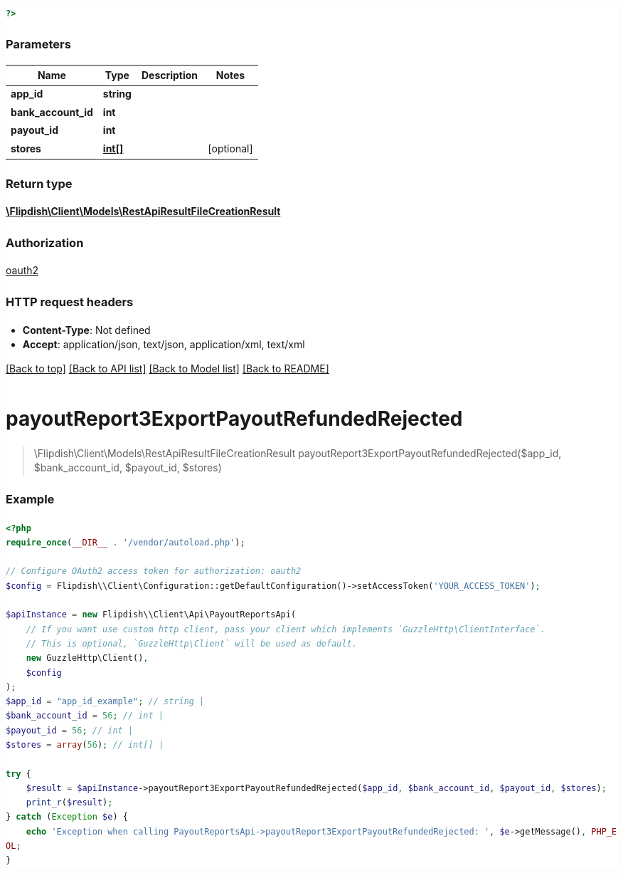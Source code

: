 ```php
?>
```

### Parameters

Name | Type | Description  | Notes
------------- | ------------- | ------------- | -------------
 **app_id** | **string**|  |
 **bank_account_id** | **int**|  |
 **payout_id** | **int**|  |
 **stores** | [**int[]**](../Model/int.md)|  | [optional]

### Return type

[**\Flipdish\\Client\Models\RestApiResultFileCreationResult**](../Model/RestApiResultFileCreationResult.md)

### Authorization

[oauth2](../../README.md#oauth2)

### HTTP request headers

 - **Content-Type**: Not defined
 - **Accept**: application/json, text/json, application/xml, text/xml

[[Back to top]](#) [[Back to API list]](../../README.md#documentation-for-api-endpoints) [[Back to Model list]](../../README.md#documentation-for-models) [[Back to README]](../../README.md)

# **payoutReport3ExportPayoutRefundedRejected**
> \Flipdish\\Client\Models\RestApiResultFileCreationResult payoutReport3ExportPayoutRefundedRejected($app_id, $bank_account_id, $payout_id, $stores)



### Example
```php
<?php
require_once(__DIR__ . '/vendor/autoload.php');

// Configure OAuth2 access token for authorization: oauth2
$config = Flipdish\\Client\Configuration::getDefaultConfiguration()->setAccessToken('YOUR_ACCESS_TOKEN');

$apiInstance = new Flipdish\\Client\Api\PayoutReportsApi(
    // If you want use custom http client, pass your client which implements `GuzzleHttp\ClientInterface`.
    // This is optional, `GuzzleHttp\Client` will be used as default.
    new GuzzleHttp\Client(),
    $config
);
$app_id = "app_id_example"; // string | 
$bank_account_id = 56; // int | 
$payout_id = 56; // int | 
$stores = array(56); // int[] | 

try {
    $result = $apiInstance->payoutReport3ExportPayoutRefundedRejected($app_id, $bank_account_id, $payout_id, $stores);
    print_r($result);
} catch (Exception $e) {
    echo 'Exception when calling PayoutReportsApi->payoutReport3ExportPayoutRefundedRejected: ', $e->getMessage(), PHP_EOL;
}
```